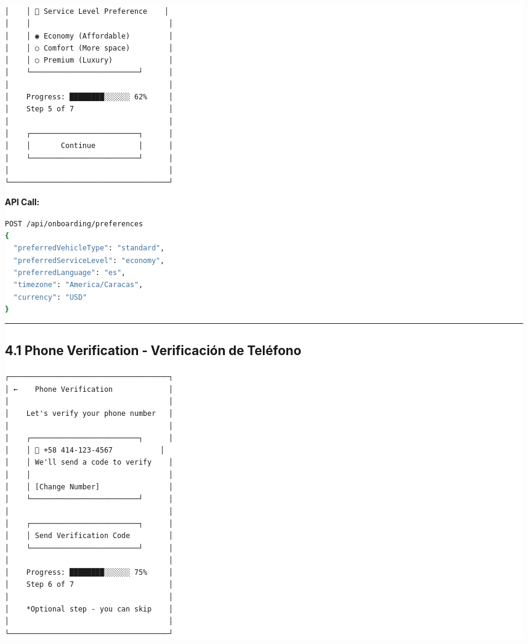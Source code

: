 ```
│    │ 💎 Service Level Preference    │
│    │                                │
│    │ ◉ Economy (Affordable)         │
│    │ ○ Comfort (More space)         │
│    │ ○ Premium (Luxury)             │
│    └─────────────────────────┘      │
│                                     │
│    Progress: ████████░░░░░░ 62%     │
│    Step 5 of 7                      │
│                                     │
│    ┌─────────────────────────┐      │
│    │       Continue          │      │
│    └─────────────────────────┘      │
│                                     │
└─────────────────────────────────────┘
```

**API Call:**
```bash
POST /api/onboarding/preferences
{
  "preferredVehicleType": "standard",
  "preferredServiceLevel": "economy",
  "preferredLanguage": "es",
  "timezone": "America/Caracas",
  "currency": "USD"
}
```

---

## 4.1 Phone Verification - Verificación de Teléfono

```
┌─────────────────────────────────────┐
│ ←    Phone Verification             │
│                                     │
│    Let's verify your phone number   │
│                                     │
│    ┌─────────────────────────┐      │
│    │ 📱 +58 414-123-4567           │
│    │ We'll send a code to verify    │
│    │                                │
│    │ [Change Number]                │
│    └─────────────────────────┘      │
│                                     │
│    ┌─────────────────────────┐      │
│    │ Send Verification Code         │
│    └─────────────────────────┘      │
│                                     │
│    Progress: ████████░░░░░░ 75%     │
│    Step 6 of 7                      │
│                                     │
│    *Optional step - you can skip    │
│                                     │
└─────────────────────────────────────┘
```
